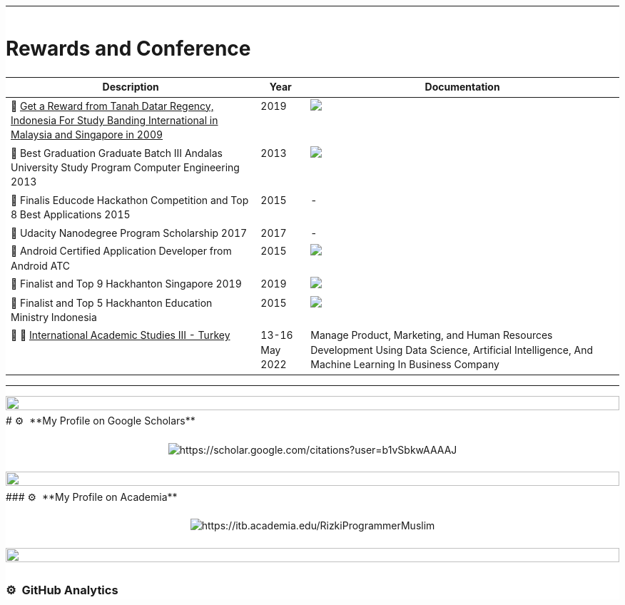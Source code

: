 ***

# Rewards and Conference

| Description | Year | Documentation |
|---|---|---|
| 🦄 [Get a Reward from Tanah Datar Regency, Indonesia  For Study Banding International in Malaysia and Singapore in 2009](https://www.linkedin.com/pulse/bermimpi-keluar-negeri-part-1-rizki-syaputra-cqngc/?trackingId=eIQDoZv6TUeOHwiETqpbeQ%3D%3D)  | 2019  | <img src="https://github.com/drshahizan/research-design/blob/main/profile/batch2/rizkipm/images/studi.png" height="175" width="auto" /> |
| 🦠 Best Graduation Graduate Batch III Andalas University Study Program Computer Engineering 2013 | 2013 | <img src="https://github.com/drshahizan/research-design/blob/main/profile/batch2/rizkipm/images/best.jpg" height="175" width="auto" /> |
| 🦠 Finalis Educode Hackathon Competition and Top 8 Best Applications 2015  | 2015 | - |
| 🦠 Udacity Nanodegree Program Scholarship 2017   | 2017 | - |
| 🦠 Android Certified Application Developer from Android ATC  | 2015 | <img src="https://github.com/drshahizan/research-design/blob/main/profile/batch2/rizkipm/images/android.jpg" height="175" width="auto" /> |
| 🦠 Finalist and Top 9 Hackhanton Singapore 2019  | 2019 | <img src="https://github.com/drshahizan/research-design/blob/main/profile/batch2/rizkipm/images/sing.jpg" height="175" width="auto"/> |
| 🦠 Finalist and Top 5 Hackhanton Education Ministry Indonesia  | 2015 | <img src="https://github.com/drshahizan/research-design/blob/main/profile/batch2/rizkipm/images/hack2015.jpg" height="175" width="auto"/> |
| 🦠 🦄 [International Academic Studies III - Turkey ](https://youtu.be/8ziUp_SPfIE?feature=shared) | 13-16 May 2022 | Manage Product, Marketing, and Human Resources Development Using Data Science, Artificial Intelligence, And Machine Learning In Business Company |

***


<img src="https://i.imgur.com/dBaSKWF.gif" height="20" width="100%">
<br>
# ⚙️ &nbsp;**My Profile on Google Scholars**
<br>
<br>
<div align="center">
        <img src="https://github.com/drshahizan/research-design/blob/main/profile/batch2/rizkipm/images/scholar.png" height="300" width="auto" title="Profile Rizki on Google Scholars" alt="https://scholar.google.com/citations?user=b1vSbkwAAAAJ"/>
        
 </div>
<br/>
<img src="https://i.imgur.com/dBaSKWF.gif" height="20" width="100%">
<br>
### ⚙️ &nbsp;**My Profile on Academia**
<br>
<br>
<div align="center">
        <img src="https://github.com/drshahizan/research-design/blob/main/profile/batch2/rizkipm/images/Screenshot%202024-10-17%20at%2022.59.07.png" height="300" width="auto" title="Profile on Academia" alt="https://itb.academia.edu/RizkiProgrammerMuslim"/>
        
 </div>
<br/>

<img src="https://i.imgur.com/dBaSKWF.gif" height="20" width="100%">

### ⚙️ &nbsp;GitHub Analytics
